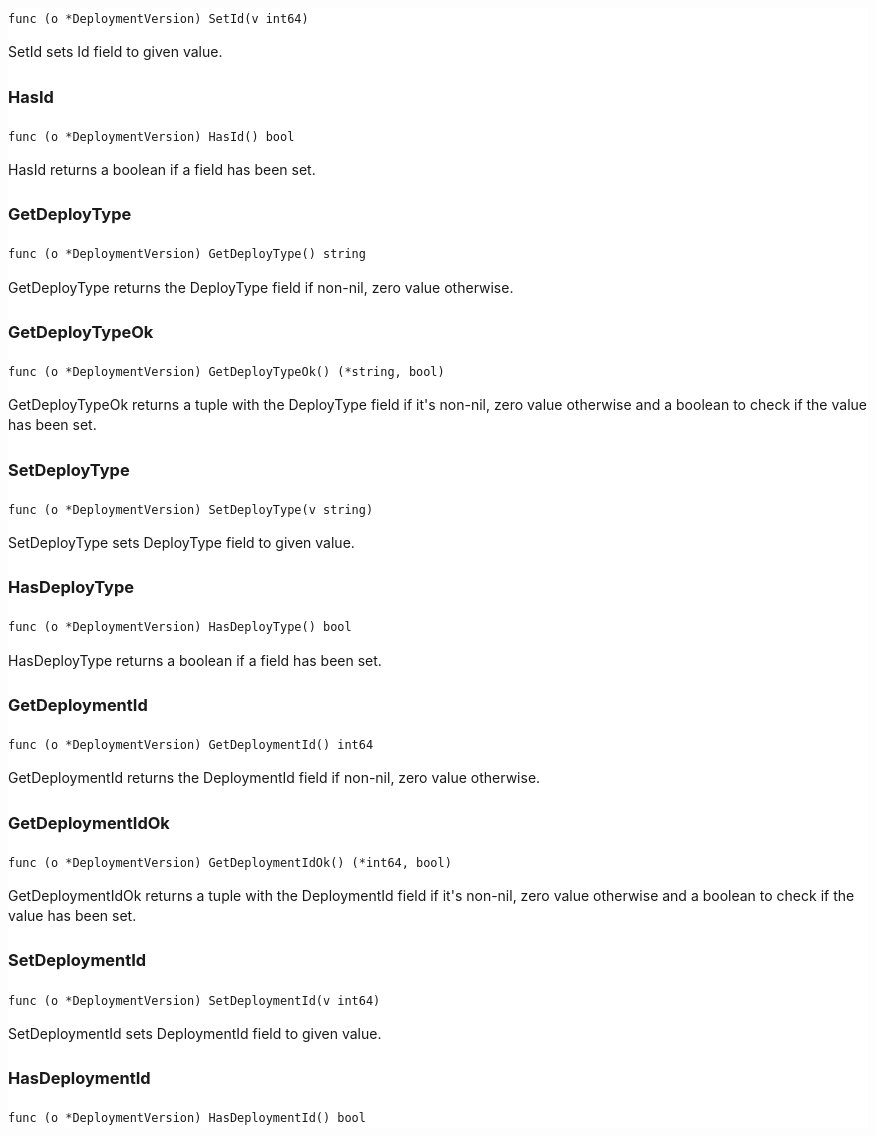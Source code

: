 `func (o *DeploymentVersion) SetId(v int64)`

SetId sets Id field to given value.

### HasId

`func (o *DeploymentVersion) HasId() bool`

HasId returns a boolean if a field has been set.

### GetDeployType

`func (o *DeploymentVersion) GetDeployType() string`

GetDeployType returns the DeployType field if non-nil, zero value otherwise.

### GetDeployTypeOk

`func (o *DeploymentVersion) GetDeployTypeOk() (*string, bool)`

GetDeployTypeOk returns a tuple with the DeployType field if it's non-nil, zero value otherwise
and a boolean to check if the value has been set.

### SetDeployType

`func (o *DeploymentVersion) SetDeployType(v string)`

SetDeployType sets DeployType field to given value.

### HasDeployType

`func (o *DeploymentVersion) HasDeployType() bool`

HasDeployType returns a boolean if a field has been set.

### GetDeploymentId

`func (o *DeploymentVersion) GetDeploymentId() int64`

GetDeploymentId returns the DeploymentId field if non-nil, zero value otherwise.

### GetDeploymentIdOk

`func (o *DeploymentVersion) GetDeploymentIdOk() (*int64, bool)`

GetDeploymentIdOk returns a tuple with the DeploymentId field if it's non-nil, zero value otherwise
and a boolean to check if the value has been set.

### SetDeploymentId

`func (o *DeploymentVersion) SetDeploymentId(v int64)`

SetDeploymentId sets DeploymentId field to given value.

### HasDeploymentId

`func (o *DeploymentVersion) HasDeploymentId() bool`

